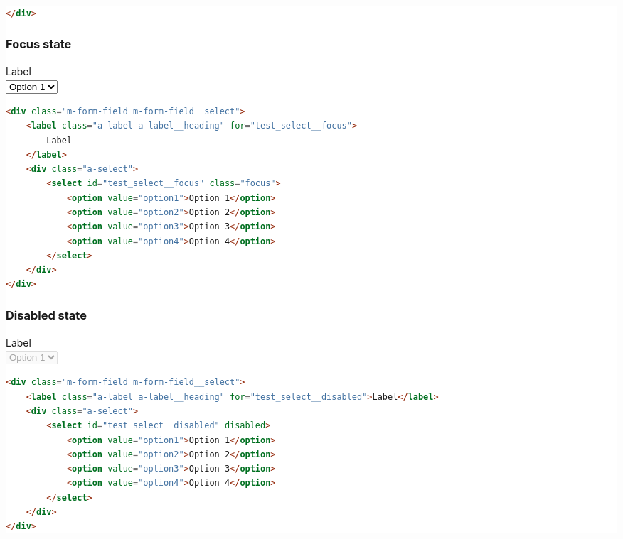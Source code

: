 ```html
</div>
```

### Focus state

<div class="m-form-field m-form-field__select">
    <label class="a-label a-label__heading" for="test_select__focus">
        Label
    </label>
    <div class="a-select">
        <select id="test_select__focus" class="focus">
            <option value="option1">Option 1</option>
            <option value="option2">Option 2</option>
            <option value="option3">Option 3</option>
            <option value="option4">Option 4</option>
        </select>
    </div>
</div>

```html
<div class="m-form-field m-form-field__select">
    <label class="a-label a-label__heading" for="test_select__focus">
        Label
    </label>
    <div class="a-select">
        <select id="test_select__focus" class="focus">
            <option value="option1">Option 1</option>
            <option value="option2">Option 2</option>
            <option value="option3">Option 3</option>
            <option value="option4">Option 4</option>
        </select>
    </div>
</div>
```

### Disabled state

<div class="m-form-field m-form-field__select">
    <label class="a-label a-label__heading" for="test_select__disabled">Label</label>
    <div class="a-select">
        <select id="test_select__disabled" disabled>
            <option value="option1">Option 1</option>
            <option value="option2">Option 2</option>
            <option value="option3">Option 3</option>
            <option value="option4">Option 4</option>
        </select>
    </div>
</div>

```html
<div class="m-form-field m-form-field__select">
    <label class="a-label a-label__heading" for="test_select__disabled">Label</label>
    <div class="a-select">
        <select id="test_select__disabled" disabled>
            <option value="option1">Option 1</option>
            <option value="option2">Option 2</option>
            <option value="option3">Option 3</option>
            <option value="option4">Option 4</option>
        </select>
    </div>
</div>
```
